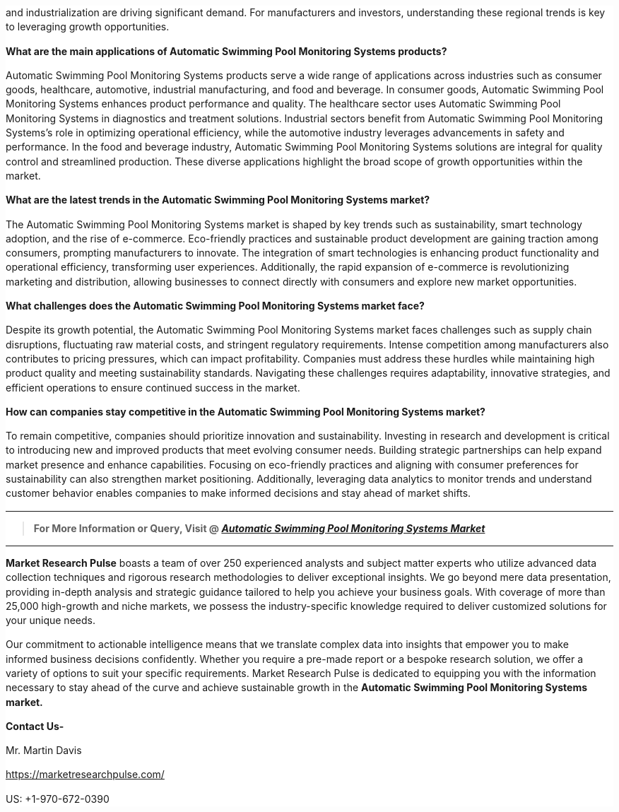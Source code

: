 and industrialization are driving significant demand. For manufacturers and investors, understanding these regional trends is key to leveraging growth opportunities.</p><p><strong>What are the main applications of Automatic Swimming Pool Monitoring Systems products?</strong></p><p>Automatic Swimming Pool Monitoring Systems products serve a wide range of applications across industries such as consumer goods, healthcare, automotive, industrial manufacturing, and food and beverage. In consumer goods, Automatic Swimming Pool Monitoring Systems enhances product performance and quality. The healthcare sector uses Automatic Swimming Pool Monitoring Systems in diagnostics and treatment solutions. Industrial sectors benefit from Automatic Swimming Pool Monitoring Systems&rsquo;s role in optimizing operational efficiency, while the automotive industry leverages advancements in safety and performance. In the food and beverage industry, Automatic Swimming Pool Monitoring Systems solutions are integral for quality control and streamlined production. These diverse applications highlight the broad scope of growth opportunities within the market.</p><p><strong>What are the latest trends in the Automatic Swimming Pool Monitoring Systems market?</strong></p><p>The Automatic Swimming Pool Monitoring Systems market is shaped by key trends such as sustainability, smart technology adoption, and the rise of e-commerce. Eco-friendly practices and sustainable product development are gaining traction among consumers, prompting manufacturers to innovate. The integration of smart technologies is enhancing product functionality and operational efficiency, transforming user experiences. Additionally, the rapid expansion of e-commerce is revolutionizing marketing and distribution, allowing businesses to connect directly with consumers and explore new market opportunities.</p><p><strong>What challenges does the Automatic Swimming Pool Monitoring Systems market face?</strong></p><p>Despite its growth potential, the Automatic Swimming Pool Monitoring Systems market faces challenges such as supply chain disruptions, fluctuating raw material costs, and stringent regulatory requirements. Intense competition among manufacturers also contributes to pricing pressures, which can impact profitability. Companies must address these hurdles while maintaining high product quality and meeting sustainability standards. Navigating these challenges requires adaptability, innovative strategies, and efficient operations to ensure continued success in the market.</p><p><strong>How can companies stay competitive in the Automatic Swimming Pool Monitoring Systems market?</strong></p><p>To remain competitive, companies should prioritize innovation and sustainability. Investing in research and development is critical to introducing new and improved products that meet evolving consumer needs. Building strategic partnerships can help expand market presence and enhance capabilities. Focusing on eco-friendly practices and aligning with consumer preferences for sustainability can also strengthen market positioning. Additionally, leveraging data analytics to monitor trends and understand customer behavior enables companies to make informed decisions and stay ahead of market shifts.</p><hr /><blockquote><p><strong>For More Information or Query, Visit @&nbsp;<em><a href="https://marketresearchpulse.com/report/98649/automatic-swimming-pool-monitoring-systems-market?utm_source=Linkedin&utm_medium=0117">Automatic Swimming Pool Monitoring Systems Market</a></em></strong></p></blockquote><hr /><p><strong>Market Research Pulse</strong> boasts a team of over 250 experienced analysts and subject matter experts who utilize advanced data collection techniques and rigorous research methodologies to deliver exceptional insights. We go beyond mere data presentation, providing in-depth analysis and strategic guidance tailored to help you achieve your business goals. With coverage of more than 25,000 high-growth and niche markets, we possess the industry-specific knowledge required to deliver customized solutions for your unique needs.</p><p>Our commitment to actionable intelligence means that we translate complex data into insights that empower you to make informed business decisions confidently. Whether you require a pre-made report or a bespoke research solution, we offer a variety of options to suit your specific requirements. Market Research Pulse is dedicated to equipping you with the information necessary to stay ahead of the curve and achieve sustainable growth in the <strong>Automatic Swimming Pool Monitoring Systems market.</strong></p><p><strong>Contact Us-</strong></p><p>Mr. Martin Davis</p><p>https://marketresearchpulse.com/</p><p>US: +1-970-672-0390</p>
